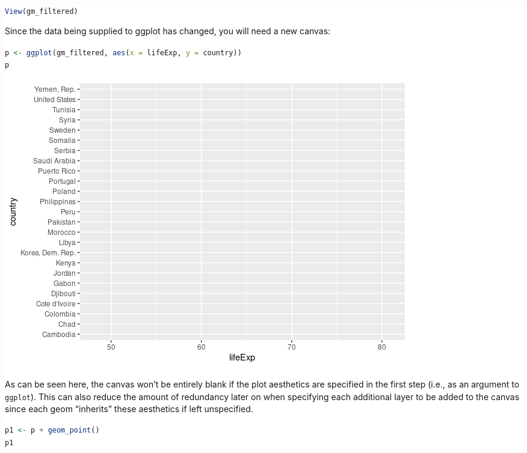 ``` r
View(gm_filtered)
```

Since the data being supplied to ggplot has changed, you will need a new
canvas:

``` r
p <- ggplot(gm_filtered, aes(x = lifeExp, y = country))
p
```

![](intro-data-viz_files/figure-gfm/unnamed-chunk-13-1.png)

As can be seen here, the canvas won’t be entirely blank if the plot
aesthetics are specified in the first step (i.e., as an argument to
`ggplot`). This can also reduce the amount of redundancy later on when
specifying each additional layer to be added to the canvas since each
geom “inherits” these aesthetics if left unspecified.

``` r
p1 <- p + geom_point()
p1
```
